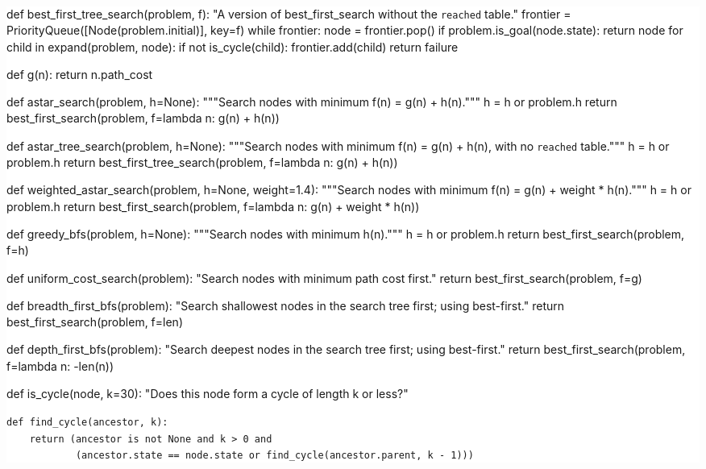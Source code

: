 
def best_first_tree_search(problem, f):
    "A version of best_first_search without the `reached` table."
    frontier = PriorityQueue([Node(problem.initial)], key=f)
    while frontier:
        node = frontier.pop()
        if problem.is_goal(node.state):
            return node
        for child in expand(problem, node):
            if not is_cycle(child):
                frontier.add(child)
    return failure


def g(n): return n.path_cost


def astar_search(problem, h=None):
    """Search nodes with minimum f(n) = g(n) + h(n)."""
    h = h or problem.h
    return best_first_search(problem, f=lambda n: g(n) + h(n))


def astar_tree_search(problem, h=None):
    """Search nodes with minimum f(n) = g(n) + h(n), with no `reached` table."""
    h = h or problem.h
    return best_first_tree_search(problem, f=lambda n: g(n) + h(n))


def weighted_astar_search(problem, h=None, weight=1.4):
    """Search nodes with minimum f(n) = g(n) + weight * h(n)."""
    h = h or problem.h
    return best_first_search(problem, f=lambda n: g(n) + weight * h(n))


def greedy_bfs(problem, h=None):
    """Search nodes with minimum h(n)."""
    h = h or problem.h
    return best_first_search(problem, f=h)


def uniform_cost_search(problem):
    "Search nodes with minimum path cost first."
    return best_first_search(problem, f=g)


def breadth_first_bfs(problem):
    "Search shallowest nodes in the search tree first; using best-first."
    return best_first_search(problem, f=len)


def depth_first_bfs(problem):
    "Search deepest nodes in the search tree first; using best-first."
    return best_first_search(problem, f=lambda n: -len(n))


def is_cycle(node, k=30):
    "Does this node form a cycle of length k or less?"

    def find_cycle(ancestor, k):
        return (ancestor is not None and k > 0 and
                (ancestor.state == node.state or find_cycle(ancestor.parent, k - 1)))

